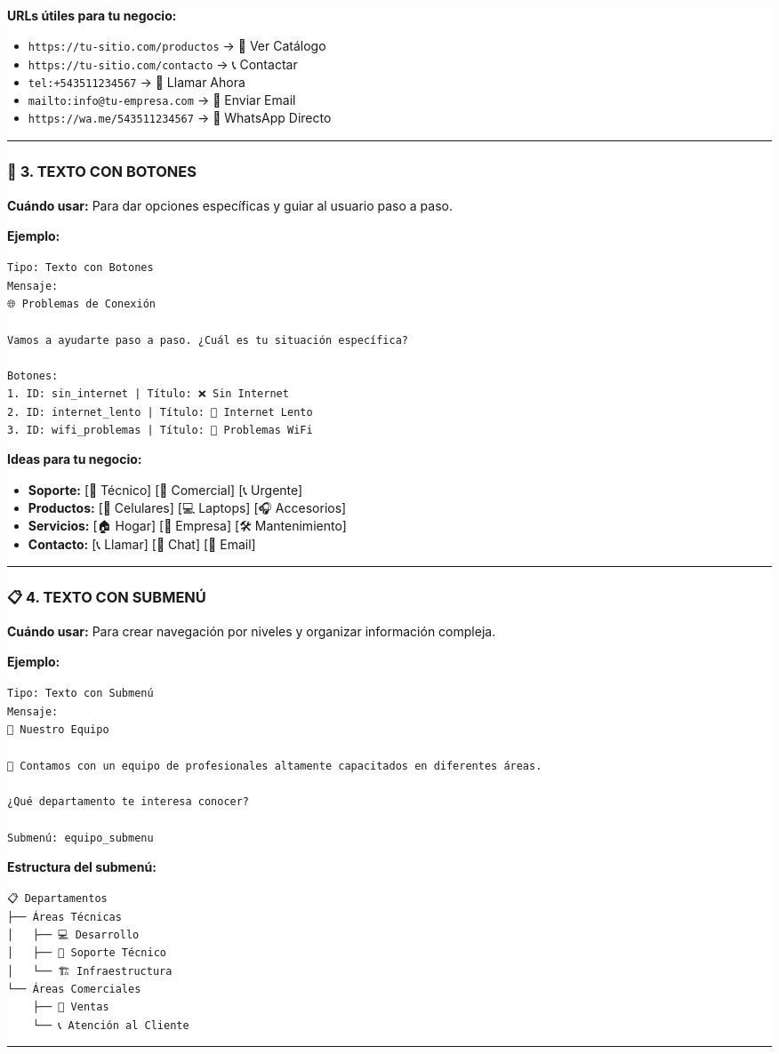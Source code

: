 **URLs útiles para tu negocio:**
- `https://tu-sitio.com/productos` → 🛒 Ver Catálogo
- `https://tu-sitio.com/contacto` → 📞 Contactar
- `tel:+543511234567` → 📱 Llamar Ahora
- `mailto:info@tu-empresa.com` → 📧 Enviar Email
- `https://wa.me/543511234567` → 💬 WhatsApp Directo

---

### 🔘 **3. TEXTO CON BOTONES**
**Cuándo usar:** Para dar opciones específicas y guiar al usuario paso a paso.

**Ejemplo:**
```
Tipo: Texto con Botones
Mensaje:
🌐 Problemas de Conexión

Vamos a ayudarte paso a paso. ¿Cuál es tu situación específica?

Botones:
1. ID: sin_internet | Título: ❌ Sin Internet
2. ID: internet_lento | Título: 🐌 Internet Lento  
3. ID: wifi_problemas | Título: 📶 Problemas WiFi
```

**Ideas para tu negocio:**
- **Soporte:** [🔧 Técnico] [💼 Comercial] [📞 Urgente]
- **Productos:** [📱 Celulares] [💻 Laptops] [🎧 Accesorios]
- **Servicios:** [🏠 Hogar] [🏢 Empresa] [🛠️ Mantenimiento]
- **Contacto:** [📞 Llamar] [💬 Chat] [📧 Email]

---

### 📋 **4. TEXTO CON SUBMENÚ**
**Cuándo usar:** Para crear navegación por niveles y organizar información compleja.

**Ejemplo:**
```
Tipo: Texto con Submenú
Mensaje:
👥 Nuestro Equipo

🌟 Contamos con un equipo de profesionales altamente capacitados en diferentes áreas.

¿Qué departamento te interesa conocer?

Submenú: equipo_submenu
```

**Estructura del submenú:**
```
📋 Departamentos
├── Áreas Técnicas
│   ├── 💻 Desarrollo
│   ├── 🔧 Soporte Técnico
│   └── 🏗️ Infraestructura
└── Áreas Comerciales
    ├── 💼 Ventas
    └── 📞 Atención al Cliente
```

---